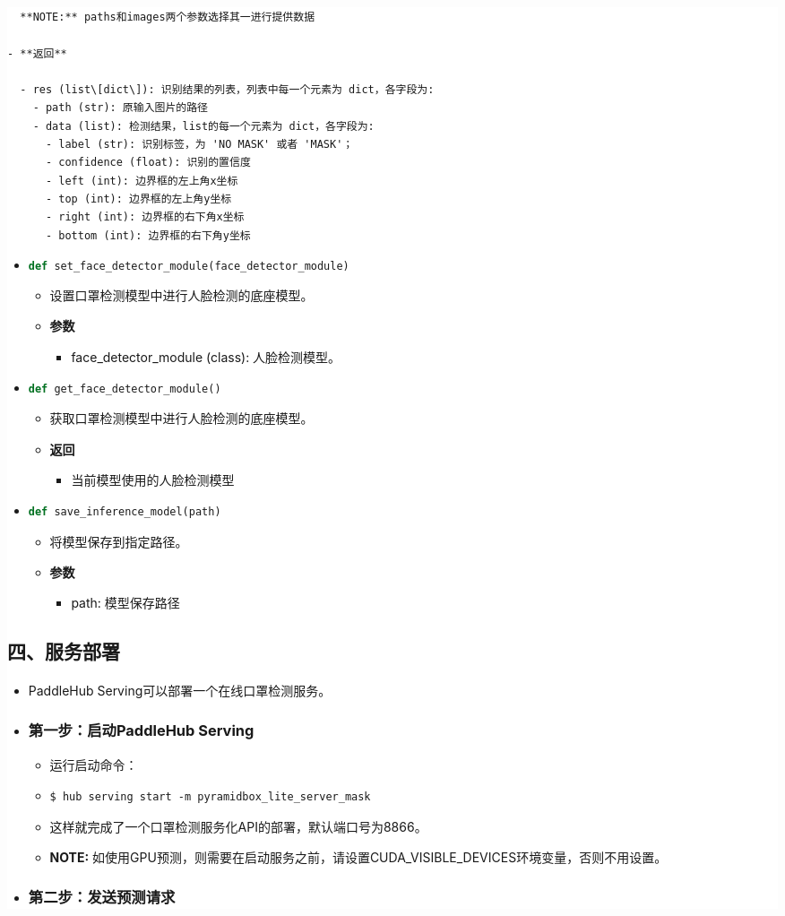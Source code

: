       **NOTE:** paths和images两个参数选择其一进行提供数据

    - **返回**

      - res (list\[dict\]): 识别结果的列表，列表中每一个元素为 dict，各字段为:
        - path (str): 原输入图片的路径
        - data (list): 检测结果，list的每一个元素为 dict，各字段为:
          - label (str): 识别标签，为 'NO MASK' 或者 'MASK'；
          - confidence (float): 识别的置信度
          - left (int): 边界框的左上角x坐标
          - top (int): 边界框的左上角y坐标
          - right (int): 边界框的右下角x坐标
          - bottom (int): 边界框的右下角y坐标

  - ```python
    def set_face_detector_module(face_detector_module)
    ```
    - 设置口罩检测模型中进行人脸检测的底座模型。
    - **参数**

      - face\_detector\_module (class): 人脸检测模型。

  - ```python
    def get_face_detector_module()
    ```
    - 获取口罩检测模型中进行人脸检测的底座模型。
    - **返回**

      - 当前模型使用的人脸检测模型



  - ```python
    def save_inference_model(path)
    ```
    - 将模型保存到指定路径。

    - **参数**

      - path: 模型保存路径 <br/>


## 四、服务部署

- PaddleHub Serving可以部署一个在线口罩检测服务。

- ### 第一步：启动PaddleHub Serving

  - 运行启动命令：
  - ```shell
    $ hub serving start -m pyramidbox_lite_server_mask
    ```

  - 这样就完成了一个口罩检测服务化API的部署，默认端口号为8866。

  - **NOTE:** 如使用GPU预测，则需要在启动服务之前，请设置CUDA\_VISIBLE\_DEVICES环境变量，否则不用设置。

- ### 第二步：发送预测请求
